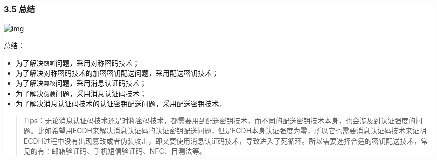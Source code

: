 
### 3.5 总结

![img](http://jdhblog.com/2019/05/14/BLE%E5%AE%89%E5%85%A8%E6%9C%BA%E5%88%B6%E4%BB%8E%E5%85%A5%E9%97%A8%E5%88%B0%E6%94%BE%E5%BC%83/SecurityTechnology.png)

总结：

- 为了解决`窃听`问题，采用对称密码技术；
- 为了解决对称密码技术的加密密钥配送问题，采用配送密钥技术；
- 为了解决`篡改`问题，采用消息认证码技术；
- 为了解决`伪装`问题，采用消息认证码技术；
- 为了解决消息认证码技术的认证密钥配送问题，采用配送密钥技术。

> Tips：无论消息认证码技术还是对称密码技术，都需要用到配送密钥技术，而不同的配送密钥技术本身，也会涉及到认证强度的问题。比如希望用ECDH来解决消息认证码的认证密钥配送问题，但是ECDH本身认证强度为零，所以它也需要消息认证码技术来证明ECDH过程中没有出现篡改或者伪装攻击，即又要使用消息认证码技术，导致进入了死循环。所以需要选择合适的密钥配送技术，常见的有：邮箱验证码、手机短信验证码、NFC、目测法等。